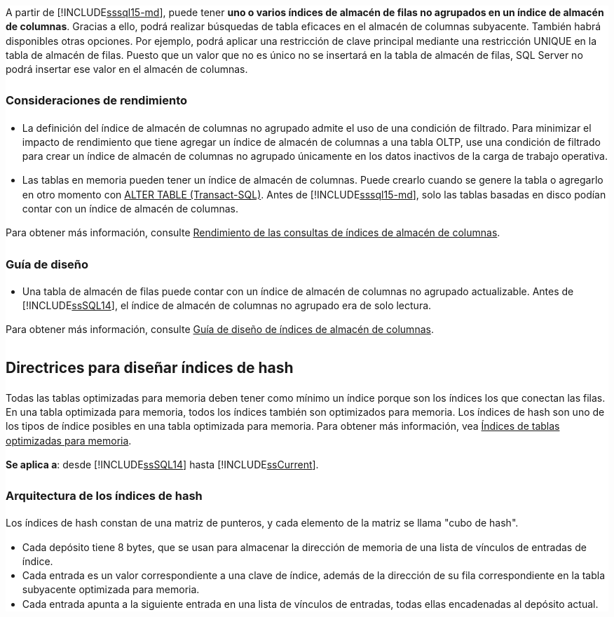 A partir de [!INCLUDE[sssql15-md](../includes/sssql16-md.md)], puede tener **uno o varios índices de almacén de filas no agrupados en un índice de almacén de columnas**. Gracias a ello, podrá realizar búsquedas de tabla eficaces en el almacén de columnas subyacente. También habrá disponibles otras opciones. Por ejemplo, podrá aplicar una restricción de clave principal mediante una restricción UNIQUE en la tabla de almacén de filas. Puesto que un valor que no es único no se insertará en la tabla de almacén de filas, SQL Server no podrá insertar ese valor en el almacén de columnas.  
 
### <a name="performance-considerations"></a>Consideraciones de rendimiento 

-   La definición del índice de almacén de columnas no agrupado admite el uso de una condición de filtrado. Para minimizar el impacto de rendimiento que tiene agregar un índice de almacén de columnas a una tabla OLTP, use una condición de filtrado para crear un índice de almacén de columnas no agrupado únicamente en los datos inactivos de la carga de trabajo operativa. 
  
-   Las tablas en memoria pueden tener un índice de almacén de columnas. Puede crearlo cuando se genere la tabla o agregarlo en otro momento con [ALTER TABLE &#40;Transact-SQL&#41;](../t-sql/statements/alter-table-transact-sql.md). Antes de [!INCLUDE[sssql15-md](../includes/sssql16-md.md)], solo las tablas basadas en disco podían contar con un índice de almacén de columnas. 

Para obtener más información, consulte [Rendimiento de las consultas de índices de almacén de columnas](../relational-databases/indexes/columnstore-indexes-query-performance.md).

### <a name="design-guidance"></a>Guía de diseño 

-   Una tabla de almacén de filas puede contar con un índice de almacén de columnas no agrupado actualizable. Antes de [!INCLUDE[ssSQL14](../includes/sssql14-md.md)], el índice de almacén de columnas no agrupado era de solo lectura.  
 
Para obtener más información, consulte [Guía de diseño de índices de almacén de columnas](../relational-databases/indexes/columnstore-indexes-design-guidance.md).

##  <a name="hash-index-design-guidelines"></a><a name="hash_index"></a> Directrices para diseñar índices de hash 

Todas las tablas optimizadas para memoria deben tener como mínimo un índice porque son los índices los que conectan las filas. En una tabla optimizada para memoria, todos los índices también son optimizados para memoria. Los índices de hash son uno de los tipos de índice posibles en una tabla optimizada para memoria. Para obtener más información, vea [Índices de tablas optimizadas para memoria](../relational-databases/in-memory-oltp/indexes-for-memory-optimized-tables.md).

**Se aplica a**: desde [!INCLUDE[ssSQL14](../includes/sssql14-md.md)] hasta [!INCLUDE[ssCurrent](../includes/sscurrent-md.md)].  

### <a name="hash-index-architecture"></a>Arquitectura de los índices de hash
Los índices de hash constan de una matriz de punteros, y cada elemento de la matriz se llama "cubo de hash".
- Cada depósito tiene 8 bytes, que se usan para almacenar la dirección de memoria de una lista de vínculos de entradas de índice.  
- Cada entrada es un valor correspondiente a una clave de índice, además de la dirección de su fila correspondiente en la tabla subyacente optimizada para memoria.  
- Cada entrada apunta a la siguiente entrada en una lista de vínculos de entradas, todas ellas encadenadas al depósito actual.  
